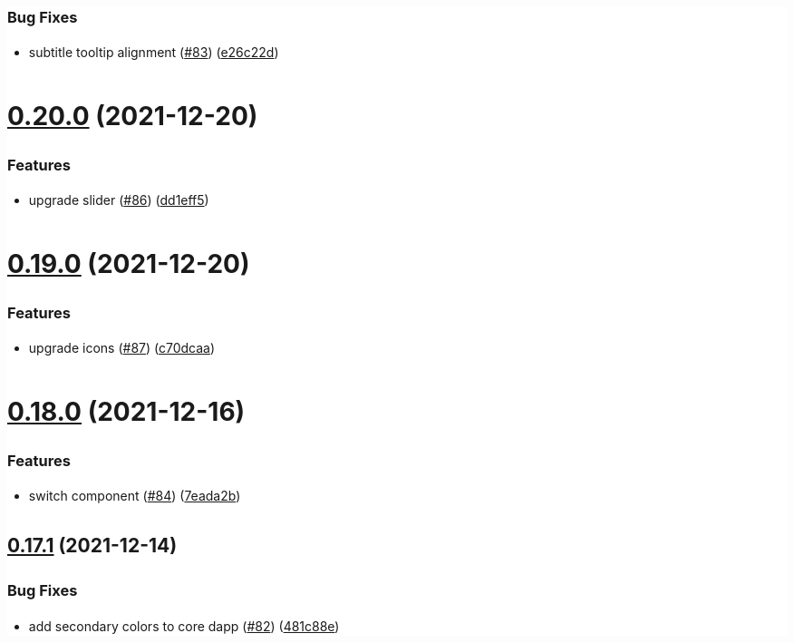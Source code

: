 
### Bug Fixes

* subtitle tooltip alignment ([#83](https://github.com/prepo-io/prepo-packages/issues/83)) ([e26c22d](https://github.com/prepo-io/prepo-packages/commit/e26c22d6c006848e2ffd19fe1a37be31256bcf07))





# [0.20.0](https://github.com/prepo-io/prepo-packages/compare/@prepo-io/ui@0.19.0...@prepo-io/ui@0.20.0) (2021-12-20)


### Features

* upgrade slider ([#86](https://github.com/prepo-io/prepo-packages/issues/86)) ([dd1eff5](https://github.com/prepo-io/prepo-packages/commit/dd1eff568fece95f240af2ecae41031aa6c65a89))





# [0.19.0](https://github.com/prepo-io/prepo-packages/compare/@prepo-io/ui@0.18.0...@prepo-io/ui@0.19.0) (2021-12-20)


### Features

* upgrade icons ([#87](https://github.com/prepo-io/prepo-packages/issues/87)) ([c70dcaa](https://github.com/prepo-io/prepo-packages/commit/c70dcaa32e072cf77b07496cc63d64753ddb0a5b))





# [0.18.0](https://github.com/prepo-io/prepo-packages/compare/@prepo-io/ui@0.17.1...@prepo-io/ui@0.18.0) (2021-12-16)


### Features

* switch component ([#84](https://github.com/prepo-io/prepo-packages/issues/84)) ([7eada2b](https://github.com/prepo-io/prepo-packages/commit/7eada2b5238d611f69aa1b319b4d25dc7750edd9))





## [0.17.1](https://github.com/prepo-io/prepo-packages/compare/@prepo-io/ui@0.17.0...@prepo-io/ui@0.17.1) (2021-12-14)


### Bug Fixes

* add secondary colors to core dapp ([#82](https://github.com/prepo-io/prepo-packages/issues/82)) ([481c88e](https://github.com/prepo-io/prepo-packages/commit/481c88e763dfca8fb5258650eb412d297c008cc7))
